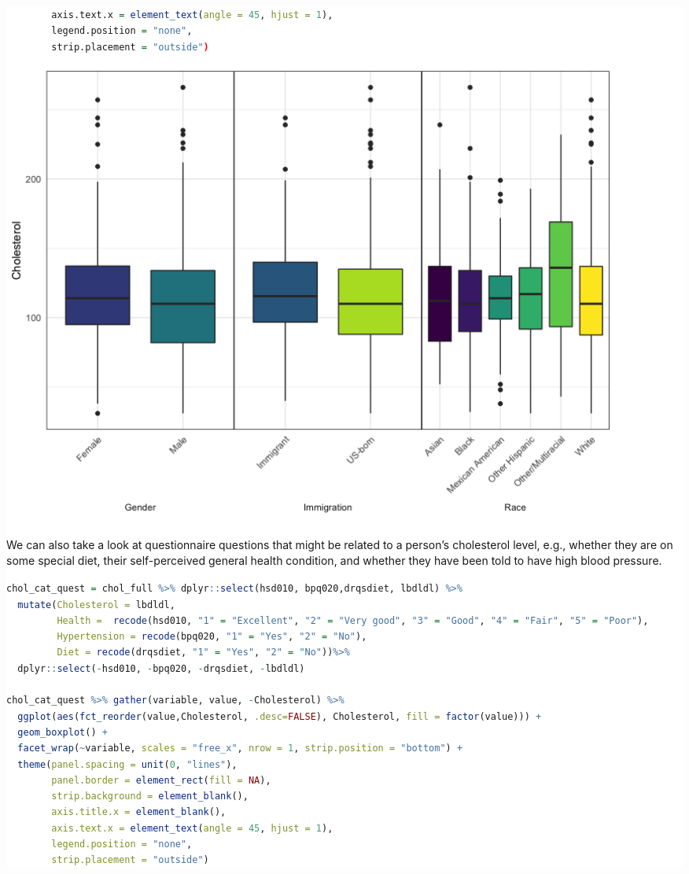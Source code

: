 ``` r
        axis.text.x = element_text(angle = 45, hjust = 1),
        legend.position = "none",
        strip.placement = "outside")
```

<img src="analysis_files/figure-gfm/unnamed-chunk-3-1.png" width="90%" />

We can also take a look at questionnaire questions that might be related
to a person’s cholesterol level, e.g., whether they are on some special
diet, their self-perceived general health condition, and whether they
have been told to have high blood
pressure.

``` r
chol_cat_quest = chol_full %>% dplyr::select(hsd010, bpq020,drqsdiet, lbdldl) %>% 
  mutate(Cholesterol = lbdldl,
         Health =  recode(hsd010, "1" = "Excellent", "2" = "Very good", "3" = "Good", "4" = "Fair", "5" = "Poor"),
         Hypertension = recode(bpq020, "1" = "Yes", "2" = "No"),
         Diet = recode(drqsdiet, "1" = "Yes", "2" = "No"))%>%
  dplyr::select(-hsd010, -bpq020, -drqsdiet, -lbdldl)

chol_cat_quest %>% gather(variable, value, -Cholesterol) %>%
  ggplot(aes(fct_reorder(value,Cholesterol, .desc=FALSE), Cholesterol, fill = factor(value))) +
  geom_boxplot() +
  facet_wrap(~variable, scales = "free_x", nrow = 1, strip.position = "bottom") +
  theme(panel.spacing = unit(0, "lines"),
        panel.border = element_rect(fill = NA),
        strip.background = element_blank(),
        axis.title.x = element_blank(),
        axis.text.x = element_text(angle = 45, hjust = 1),
        legend.position = "none",
        strip.placement = "outside")
```

